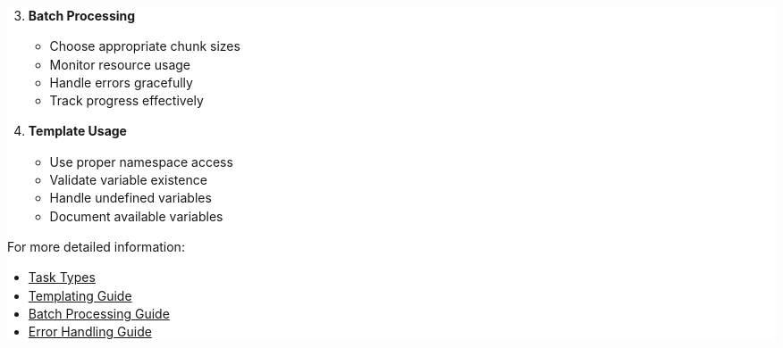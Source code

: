 3. **Batch Processing**
   - Choose appropriate chunk sizes
   - Monitor resource usage
   - Handle errors gracefully
   - Track progress effectively

4. **Template Usage**
   - Use proper namespace access
   - Validate variable existence
   - Handle undefined variables
   - Document available variables

For more detailed information:
- [Task Types](tasks.md)
- [Templating Guide](guide/templating.md)
- [Batch Processing Guide](guide/batch-tasks.md)
- [Error Handling Guide](guide/error-handling.md) 